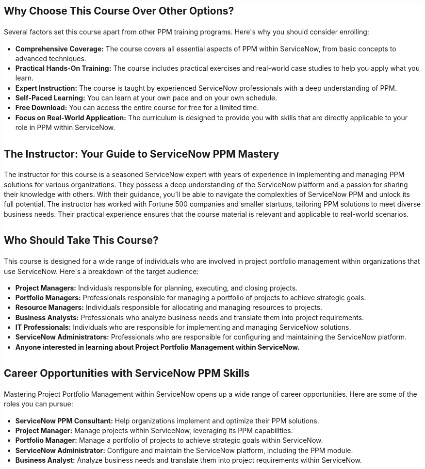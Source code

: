 ## Why Choose This Course Over Other Options?

Several factors set this course apart from other PPM training programs. Here's why you should consider enrolling:

*   **Comprehensive Coverage:** The course covers all essential aspects of PPM within ServiceNow, from basic concepts to advanced techniques.
*   **Practical Hands-On Training:** The course includes practical exercises and real-world case studies to help you apply what you learn.
*   **Expert Instruction:** The course is taught by experienced ServiceNow professionals with a deep understanding of PPM.
*   **Self-Paced Learning:** You can learn at your own pace and on your own schedule.
*   **Free Download:** You can access the entire course for free for a limited time.
*   **Focus on Real-World Application:** The curriculum is designed to provide you with skills that are directly applicable to your role in PPM within ServiceNow.

## The Instructor: Your Guide to ServiceNow PPM Mastery

The instructor for this course is a seasoned ServiceNow expert with years of experience in implementing and managing PPM solutions for various organizations. They possess a deep understanding of the ServiceNow platform and a passion for sharing their knowledge with others. With their guidance, you'll be able to navigate the complexities of ServiceNow PPM and unlock its full potential. The instructor has worked with Fortune 500 companies and smaller startups, tailoring PPM solutions to meet diverse business needs. Their practical experience ensures that the course material is relevant and applicable to real-world scenarios.

## Who Should Take This Course?

This course is designed for a wide range of individuals who are involved in project portfolio management within organizations that use ServiceNow. Here's a breakdown of the target audience:

*   **Project Managers:** Individuals responsible for planning, executing, and closing projects.
*   **Portfolio Managers:** Professionals responsible for managing a portfolio of projects to achieve strategic goals.
*   **Resource Managers:** Individuals responsible for allocating and managing resources to projects.
*   **Business Analysts:** Professionals who analyze business needs and translate them into project requirements.
*   **IT Professionals:** Individuals who are responsible for implementing and managing ServiceNow solutions.
*   **ServiceNow Administrators:** Professionals who are responsible for configuring and maintaining the ServiceNow platform.
*   **Anyone interested in learning about Project Portfolio Management within ServiceNow.**

## Career Opportunities with ServiceNow PPM Skills

Mastering Project Portfolio Management within ServiceNow opens up a wide range of career opportunities. Here are some of the roles you can pursue:

*   **ServiceNow PPM Consultant:** Help organizations implement and optimize their PPM solutions.
*   **Project Manager:** Manage projects within ServiceNow, leveraging its PPM capabilities.
*   **Portfolio Manager:** Manage a portfolio of projects to achieve strategic goals within ServiceNow.
*   **ServiceNow Administrator:** Configure and maintain the ServiceNow platform, including the PPM module.
*   **Business Analyst:** Analyze business needs and translate them into project requirements within ServiceNow.
